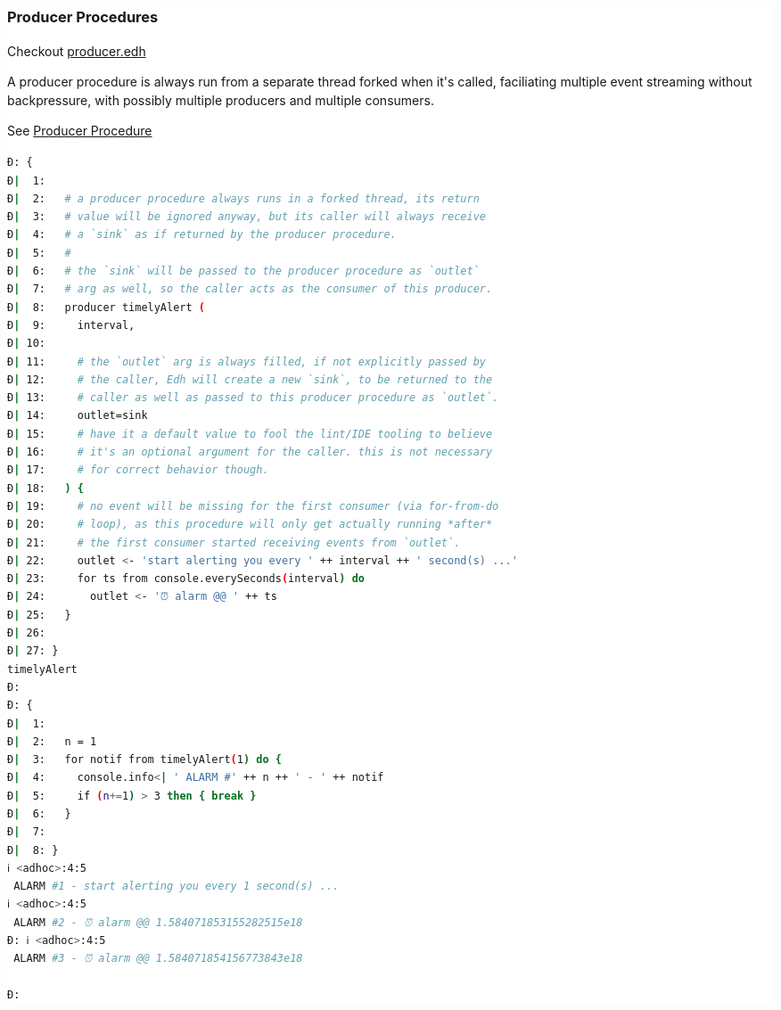 ### Producer Procedures

Checkout [producer.edh](./producer.edh)

A producer procedure is always run from a separate thread forked when it's
called, faciliating multiple event streaming without backpressure, with
possibly multiple producers and multiple consumers.

See [Producer Procedure](#producer-procedure)

```bash
Đ: {
Đ|  1:
Đ|  2:   # a producer procedure always runs in a forked thread, its return
Đ|  3:   # value will be ignored anyway, but its caller will always receive
Đ|  4:   # a `sink` as if returned by the producer procedure.
Đ|  5:   #
Đ|  6:   # the `sink` will be passed to the producer procedure as `outlet`
Đ|  7:   # arg as well, so the caller acts as the consumer of this producer.
Đ|  8:   producer timelyAlert (
Đ|  9:     interval,
Đ| 10:
Đ| 11:     # the `outlet` arg is always filled, if not explicitly passed by
Đ| 12:     # the caller, Edh will create a new `sink`, to be returned to the
Đ| 13:     # caller as well as passed to this producer procedure as `outlet`.
Đ| 14:     outlet=sink
Đ| 15:     # have it a default value to fool the lint/IDE tooling to believe
Đ| 16:     # it's an optional argument for the caller. this is not necessary
Đ| 17:     # for correct behavior though.
Đ| 18:   ) {
Đ| 19:     # no event will be missing for the first consumer (via for-from-do
Đ| 20:     # loop), as this procedure will only get actually running *after*
Đ| 21:     # the first consumer started receiving events from `outlet`.
Đ| 22:     outlet <- 'start alerting you every ' ++ interval ++ ' second(s) ...'
Đ| 23:     for ts from console.everySeconds(interval) do
Đ| 24:       outlet <- '⏰ alarm @@ ' ++ ts
Đ| 25:   }
Đ| 26:
Đ| 27: }
timelyAlert
Đ:
Đ: {
Đ|  1:
Đ|  2:   n = 1
Đ|  3:   for notif from timelyAlert(1) do {
Đ|  4:     console.info<| ' ALARM #' ++ n ++ ' - ' ++ notif
Đ|  5:     if (n+=1) > 3 then { break }
Đ|  6:   }
Đ|  7:
Đ|  8: }
ℹ️ <adhoc>:4:5
 ALARM #1 - start alerting you every 1 second(s) ...
ℹ️ <adhoc>:4:5
 ALARM #2 - ⏰ alarm @@ 1.584071853155282515e18
Đ: ℹ️ <adhoc>:4:5
 ALARM #3 - ⏰ alarm @@ 1.584071854156773843e18

Đ:
```
